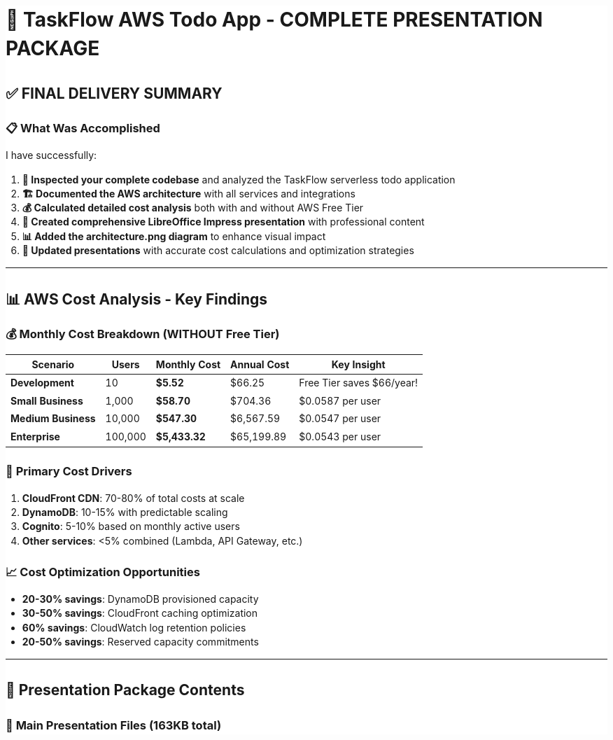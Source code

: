 # 🎯 TaskFlow AWS Todo App - COMPLETE PRESENTATION PACKAGE
## ✅ **FINAL DELIVERY SUMMARY**

### 📋 **What Was Accomplished**

I have successfully:

1. **📖 Inspected your complete codebase** and analyzed the TaskFlow serverless todo application
2. **🏗️ Documented the AWS architecture** with all services and integrations  
3. **💰 Calculated detailed cost analysis** both with and without AWS Free Tier
4. **🎨 Created comprehensive LibreOffice Impress presentation** with professional content
5. **📊 Added the architecture.png diagram** to enhance visual impact
6. **🔄 Updated presentations** with accurate cost calculations and optimization strategies

---

## 📊 **AWS Cost Analysis - Key Findings**

### 💰 **Monthly Cost Breakdown (WITHOUT Free Tier)**

| Scenario | Users | Monthly Cost | Annual Cost | Key Insight |
|----------|-------|--------------|-------------|-------------|
| **Development** | 10 | **$5.52** | $66.25 | Free Tier saves $66/year! |
| **Small Business** | 1,000 | **$58.70** | $704.36 | $0.0587 per user |
| **Medium Business** | 10,000 | **$547.30** | $6,567.59 | $0.0547 per user |
| **Enterprise** | 100,000 | **$5,433.32** | $65,199.89 | $0.0543 per user |

### 🎯 **Primary Cost Drivers**
1. **CloudFront CDN**: 70-80% of total costs at scale
2. **DynamoDB**: 10-15% with predictable scaling  
3. **Cognito**: 5-10% based on monthly active users
4. **Other services**: <5% combined (Lambda, API Gateway, etc.)

### 📈 **Cost Optimization Opportunities**
- **20-30% savings**: DynamoDB provisioned capacity
- **30-50% savings**: CloudFront caching optimization
- **60% savings**: CloudWatch log retention policies
- **20-50% savings**: Reserved capacity commitments

---

## 🎯 **Presentation Package Contents**

### 📁 **Main Presentation Files** (163KB total)
